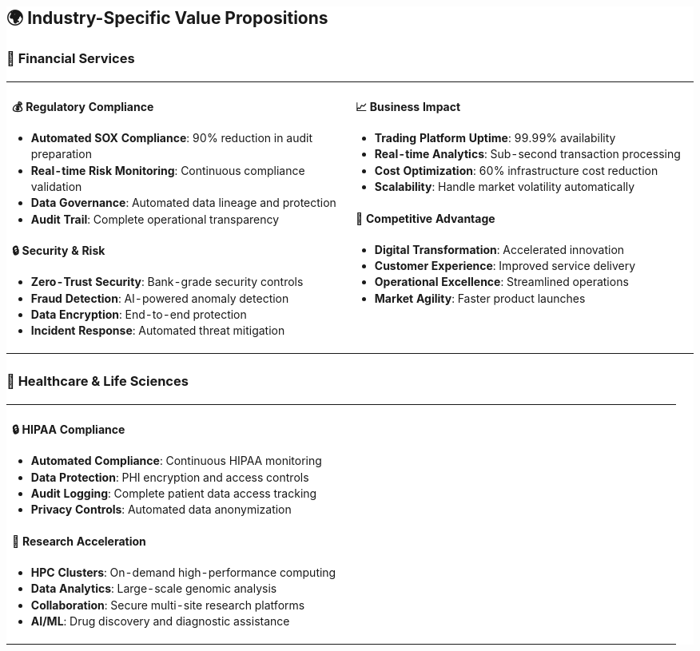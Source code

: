 ## 🌍 Industry-Specific Value Propositions

### 🏦 **Financial Services**

<table>
<tr>
<td width="50%">

#### 💰 **Regulatory Compliance**
- **Automated SOX Compliance**: 90% reduction in audit preparation
- **Real-time Risk Monitoring**: Continuous compliance validation
- **Data Governance**: Automated data lineage and protection
- **Audit Trail**: Complete operational transparency

#### 🔒 **Security & Risk**
- **Zero-Trust Security**: Bank-grade security controls
- **Fraud Detection**: AI-powered anomaly detection
- **Data Encryption**: End-to-end protection
- **Incident Response**: Automated threat mitigation

</td>
<td width="50%">

#### 📈 **Business Impact**
- **Trading Platform Uptime**: 99.99% availability
- **Real-time Analytics**: Sub-second transaction processing
- **Cost Optimization**: 60% infrastructure cost reduction
- **Scalability**: Handle market volatility automatically

#### 🎯 **Competitive Advantage**
- **Digital Transformation**: Accelerated innovation
- **Customer Experience**: Improved service delivery
- **Operational Excellence**: Streamlined operations
- **Market Agility**: Faster product launches

</td>
</tr>
</table>

### 🏥 **Healthcare & Life Sciences**

<table>
<tr>
<td width="50%">

#### 🔒 **HIPAA Compliance**
- **Automated Compliance**: Continuous HIPAA monitoring
- **Data Protection**: PHI encryption and access controls
- **Audit Logging**: Complete patient data access tracking
- **Privacy Controls**: Automated data anonymization

#### 🧬 **Research Acceleration**
- **HPC Clusters**: On-demand high-performance computing
- **Data Analytics**: Large-scale genomic analysis
- **Collaboration**: Secure multi-site research platforms
- **AI/ML**: Drug discovery and diagnostic assistance
